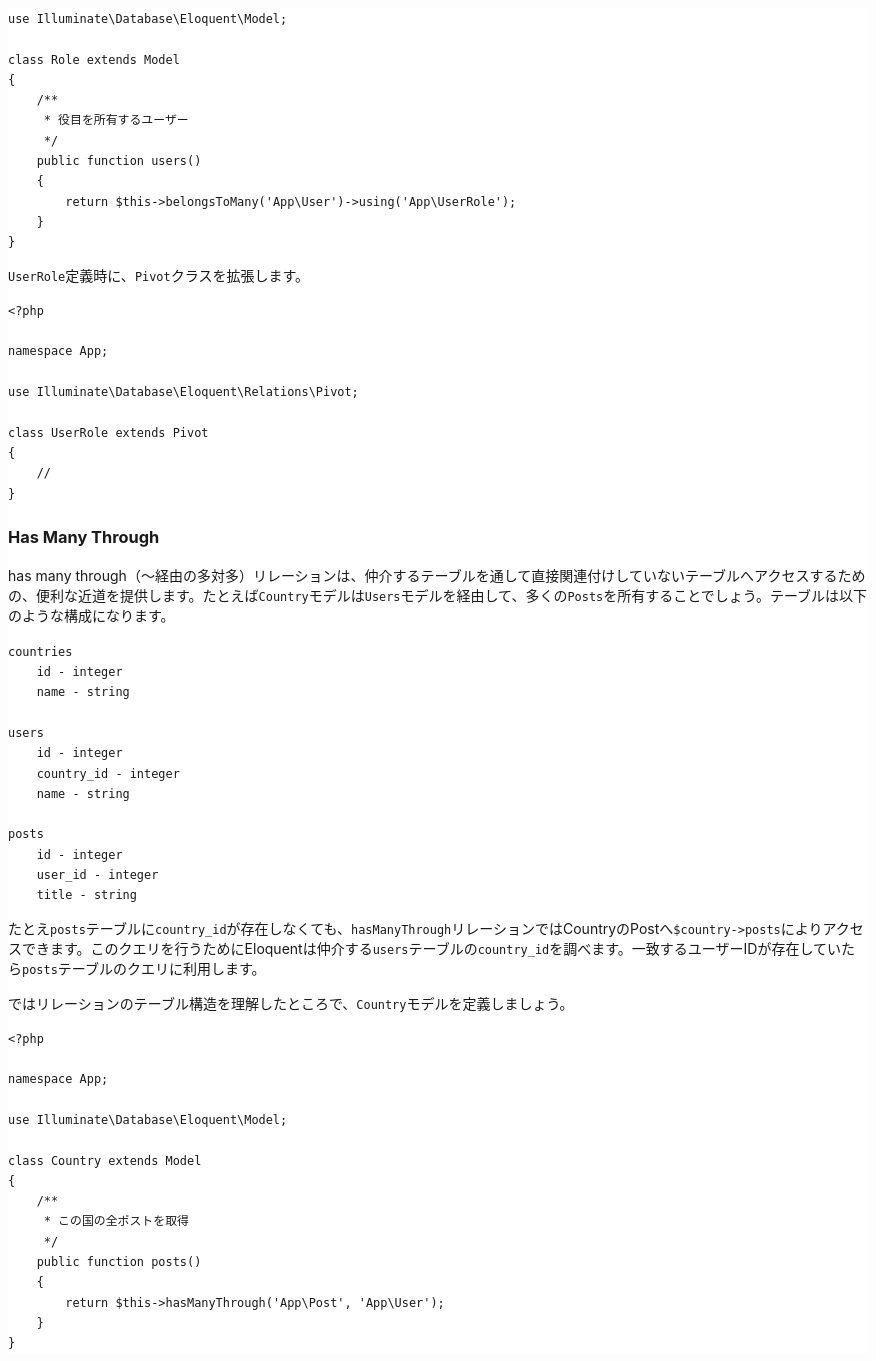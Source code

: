     use Illuminate\Database\Eloquent\Model;

    class Role extends Model
    {
        /**
         * 役目を所有するユーザー
         */
        public function users()
        {
            return $this->belongsToMany('App\User')->using('App\UserRole');
        }
    }

`UserRole`定義時に、`Pivot`クラスを拡張します。

    <?php

    namespace App;

    use Illuminate\Database\Eloquent\Relations\Pivot;

    class UserRole extends Pivot
    {
        //
    }

<a name="has-many-through"></a>
### Has Many Through

has many through（〜経由の多対多）リレーションは、仲介するテーブルを通して直接関連付けしていないテーブルへアクセスするための、便利な近道を提供します。たとえば`Country`モデルは`Users`モデルを経由して、多くの`Posts`を所有することでしょう。テーブルは以下のような構成になります。

    countries
        id - integer
        name - string

    users
        id - integer
        country_id - integer
        name - string

    posts
        id - integer
        user_id - integer
        title - string

たとえ`posts`テーブルに`country_id`が存在しなくても、`hasManyThrough`リレーションではCountryのPostへ`$country->posts`によりアクセスできます。このクエリを行うためにEloquentは仲介する`users`テーブルの`country_id`を調べます。一致するユーザーIDが存在していたら`posts`テーブルのクエリに利用します。

ではリレーションのテーブル構造を理解したところで、`Country`モデルを定義しましょう。

    <?php

    namespace App;

    use Illuminate\Database\Eloquent\Model;

    class Country extends Model
    {
        /**
         * この国の全ポストを取得
         */
        public function posts()
        {
            return $this->hasManyThrough('App\Post', 'App\User');
        }
    }
